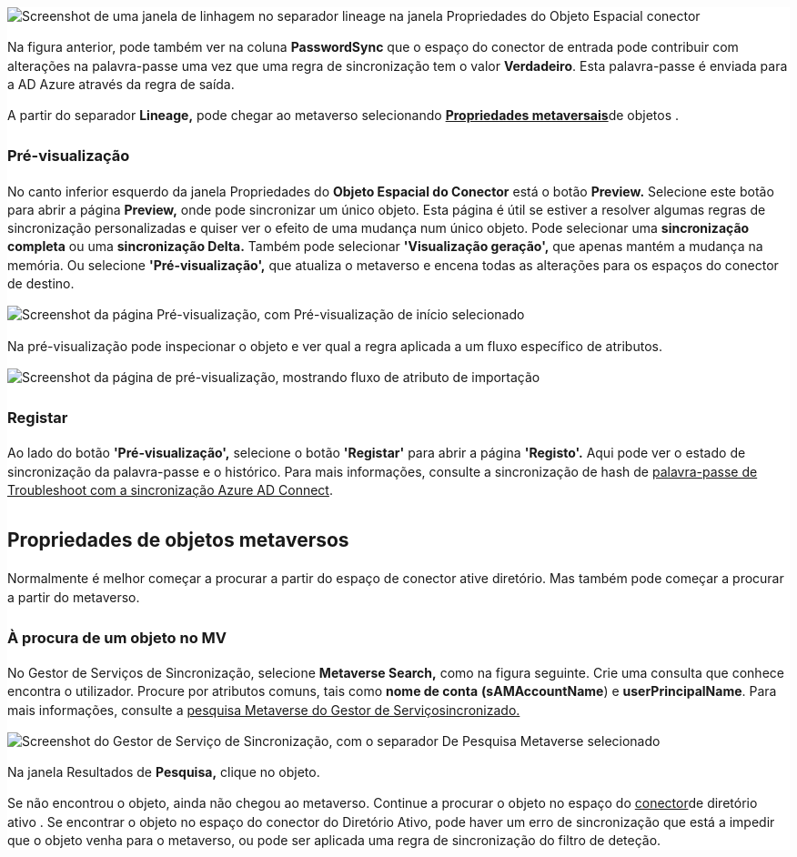 ![Screenshot de uma janela de linhagem no separador lineage na janela Propriedades do Objeto Espacial conector](./media/tshoot-connect-object-not-syncing/cslineageout.png)  

Na figura anterior, pode também ver na coluna **PasswordSync** que o espaço do conector de entrada pode contribuir com alterações na palavra-passe uma vez que uma regra de sincronização tem o valor **Verdadeiro**. Esta palavra-passe é enviada para a AD Azure através da regra de saída.

A partir do separador **Lineage,** pode chegar ao metaverso selecionando [**Propriedades metaversais**](#mv-attributes)de objetos .

### <a name="preview"></a>Pré-visualização
No canto inferior esquerdo da janela Propriedades do **Objeto Espacial do Conector** está o botão **Preview.** Selecione este botão para abrir a página **Preview,** onde pode sincronizar um único objeto. Esta página é útil se estiver a resolver algumas regras de sincronização personalizadas e quiser ver o efeito de uma mudança num único objeto. Pode selecionar uma **sincronização completa** ou uma **sincronização Delta.** Também pode selecionar **'Visualização geração',** que apenas mantém a mudança na memória. Ou selecione **'Pré-visualização',** que atualiza o metaverso e encena todas as alterações para os espaços do conector de destino.  

![Screenshot da página Pré-visualização, com Pré-visualização de início selecionado](./media/tshoot-connect-object-not-syncing/preview.png)  

Na pré-visualização pode inspecionar o objeto e ver qual a regra aplicada a um fluxo específico de atributos.  

![Screenshot da página de pré-visualização, mostrando fluxo de atributo de importação](./media/tshoot-connect-object-not-syncing/previewresult.png)

### <a name="log"></a>Registar
Ao lado do botão **'Pré-visualização',** selecione o botão **'Registar'** para abrir a página **'Registo'.** Aqui pode ver o estado de sincronização da palavra-passe e o histórico. Para mais informações, consulte a sincronização de hash de [palavra-passe de Troubleshoot com a sincronização Azure AD Connect](tshoot-connect-password-hash-synchronization.md).

## <a name="metaverse-object-properties"></a>Propriedades de objetos metaversos
Normalmente é melhor começar a procurar a partir do espaço de conector ative diretório. Mas também pode começar a procurar a partir do metaverso.

### <a name="searching-for-an-object-in-the-mv"></a>À procura de um objeto no MV
No Gestor de Serviços de Sincronização, selecione **Metaverse Search,** como na figura seguinte. Crie uma consulta que conhece encontra o utilizador. Procure por atributos comuns, tais como **nome de conta** **(sAMAccountName**) e **userPrincipalName**. Para mais informações, consulte a [pesquisa Metaverse do Gestor de Serviçosincronizado.](how-to-connect-sync-service-manager-ui-mvsearch.md)

![Screenshot do Gestor de Serviço de Sincronização, com o separador De Pesquisa Metaverse selecionado](./media/tshoot-connect-object-not-syncing/mvsearch.png)  

Na janela Resultados de **Pesquisa,** clique no objeto.

Se não encontrou o objeto, ainda não chegou ao metaverso. Continue a procurar o objeto no espaço do [conector](#connector-space-object-properties)de diretório ativo . Se encontrar o objeto no espaço do conector do Diretório Ativo, pode haver um erro de sincronização que está a impedir que o objeto venha para o metaverso, ou pode ser aplicada uma regra de sincronização do filtro de deteção.
